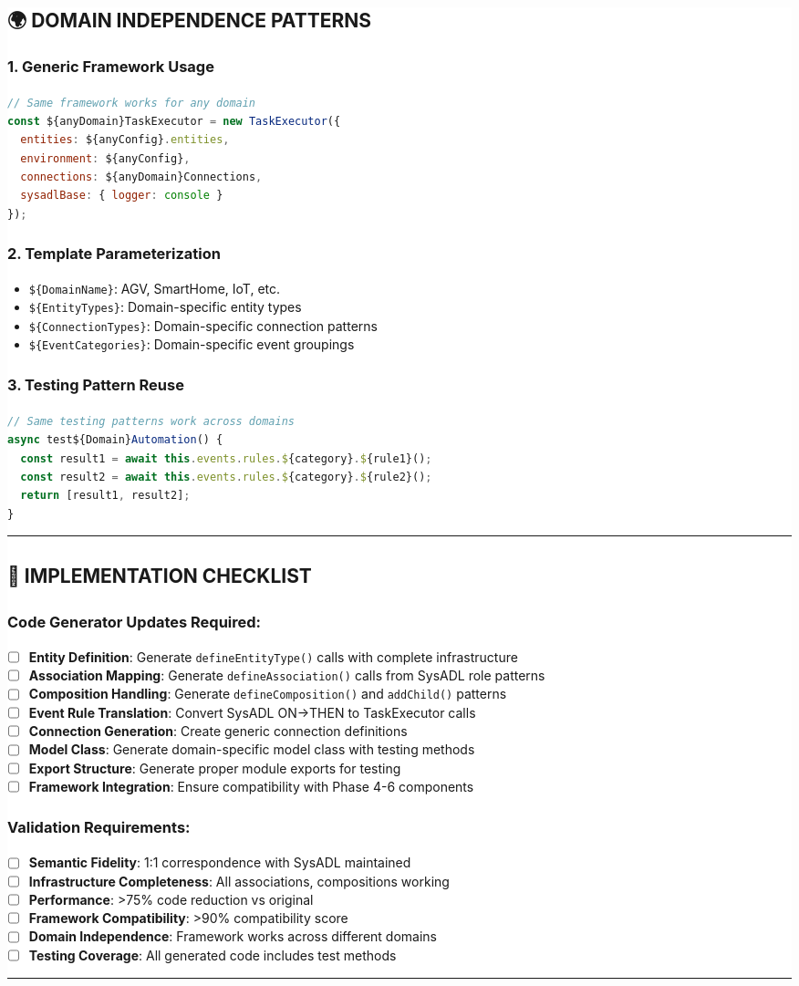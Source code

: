 
## 🌍 DOMAIN INDEPENDENCE PATTERNS

### 1. Generic Framework Usage
```javascript
// Same framework works for any domain
const ${anyDomain}TaskExecutor = new TaskExecutor({
  entities: ${anyConfig}.entities,
  environment: ${anyConfig},
  connections: ${anyDomain}Connections,
  sysadlBase: { logger: console }
});
```

### 2. Template Parameterization
- `${DomainName}`: AGV, SmartHome, IoT, etc.
- `${EntityTypes}`: Domain-specific entity types
- `${ConnectionTypes}`: Domain-specific connection patterns
- `${EventCategories}`: Domain-specific event groupings

### 3. Testing Pattern Reuse
```javascript
// Same testing patterns work across domains
async test${Domain}Automation() {
  const result1 = await this.events.rules.${category}.${rule1}();
  const result2 = await this.events.rules.${category}.${rule2}();
  return [result1, result2];
}
```

---

## 🚀 IMPLEMENTATION CHECKLIST

### Code Generator Updates Required:

- [ ] **Entity Definition**: Generate `defineEntityType()` calls with complete infrastructure
- [ ] **Association Mapping**: Generate `defineAssociation()` calls from SysADL role patterns
- [ ] **Composition Handling**: Generate `defineComposition()` and `addChild()` patterns
- [ ] **Event Rule Translation**: Convert SysADL ON→THEN to TaskExecutor calls
- [ ] **Connection Generation**: Create generic connection definitions
- [ ] **Model Class**: Generate domain-specific model class with testing methods
- [ ] **Export Structure**: Generate proper module exports for testing
- [ ] **Framework Integration**: Ensure compatibility with Phase 4-6 components

### Validation Requirements:

- [ ] **Semantic Fidelity**: 1:1 correspondence with SysADL maintained
- [ ] **Infrastructure Completeness**: All associations, compositions working
- [ ] **Performance**: >75% code reduction vs original
- [ ] **Framework Compatibility**: >90% compatibility score
- [ ] **Domain Independence**: Framework works across different domains
- [ ] **Testing Coverage**: All generated code includes test methods

---